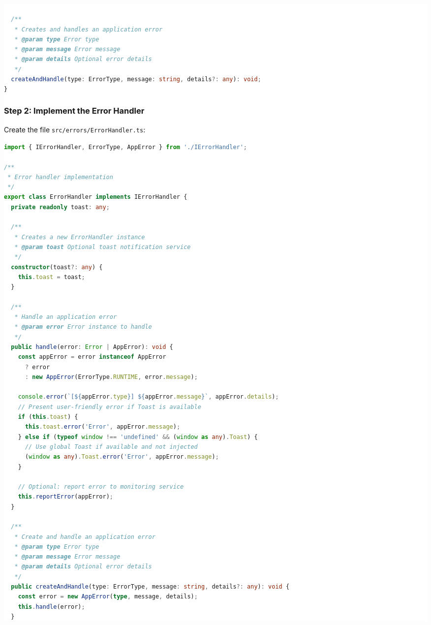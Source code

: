```typescript
  
  /**
   * Creates and handles an application error
   * @param type Error type
   * @param message Error message
   * @param details Optional error details
   */
  createAndHandle(type: ErrorType, message: string, details?: any): void;
}
```

### Step 2: Implement the Error Handler

Create the file `src/errors/ErrorHandler.ts`:

```typescript
import { IErrorHandler, ErrorType, AppError } from './IErrorHandler';

/**
 * Error handler implementation
 */
export class ErrorHandler implements IErrorHandler {
  private readonly toast: any;
  
  /**
   * Creates a new ErrorHandler instance
   * @param toast Optional toast notification service
   */
  constructor(toast?: any) {
    this.toast = toast;
  }
  
  /**
   * Handle an application error
   * @param error Error instance to handle
   */
  public handle(error: Error | AppError): void {
    const appError = error instanceof AppError 
      ? error 
      : new AppError(ErrorType.RUNTIME, error.message);
    
    console.error(`[${appError.type}] ${appError.message}`, appError.details);
    // Present user-friendly error if Toast is available
    if (this.toast) {
      this.toast.error('Error', appError.message);
    } else if (typeof window !== 'undefined' && (window as any).Toast) {
      // Use global Toast if available and not injected
      (window as any).Toast.error('Error', appError.message);
    }
    
    // Optional: report error to monitoring service
    this.reportError(appError);
  }
  
  /**
   * Create and handle an application error
   * @param type Error type
   * @param message Error message
   * @param details Optional error details
   */
  public createAndHandle(type: ErrorType, message: string, details?: any): void {
    const error = new AppError(type, message, details);
    this.handle(error);
  }
```